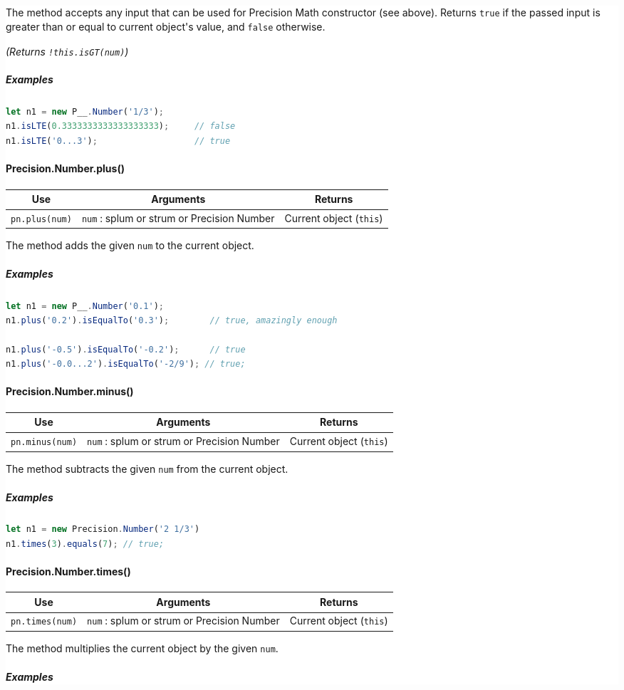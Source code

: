 The method accepts any input that can be used for Precision Math constructor 
(see above). Returns ```true``` if the passed input is greater than or equal to 
current object's value, and ```false``` otherwise.

_(Returns ```!this.isGT(num)```)_

##### Examples

```JavaScript
let n1 = new P__.Number('1/3');
n1.isLTE(0.3333333333333333333);     // false
n1.isLTE('0...3');                   // true
```

#### Precision.Number.plus()

|    Use                       |       Arguments                                |       Returns                      |
|------------------------------|--------------------------------------          |------------------------------------|
| ```pn.plus(num)```           | ```num``` : splum or strum or Precision Number |    Current object (```this```)     |

The method adds the given ```num``` to the current object. 

##### Examples

```JavaScript
let n1 = new P__.Number('0.1');
n1.plus('0.2').isEqualTo('0.3');        // true, amazingly enough

n1.plus('-0.5').isEqualTo('-0.2');      // true
n1.plus('-0.0...2').isEqualTo('-2/9'); // true;
```

#### Precision.Number.minus()
|    Use                       |       Arguments                                |       Returns                      |
|------------------------------|--------------------------------------          |------------------------------------|
| ```pn.minus(num)```          | ```num``` : splum or strum or Precision Number |    Current object (```this```)     |

The method subtracts the given ```num``` from the current object. 

##### Examples

```JavaScript
let n1 = new Precision.Number('2 1/3')
n1.times(3).equals(7); // true;
```

#### Precision.Number.times()

|    Use                       |       Arguments                                |       Returns                      |
|------------------------------|--------------------------------------          |------------------------------------|
| ```pn.times(num)```          | ```num``` : splum or strum or Precision Number |Current object (```this```)         |

The method multiplies the current object by the given ```num```. 

##### Examples
